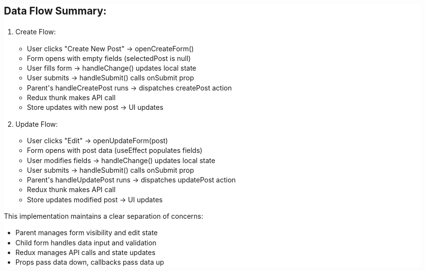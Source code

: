 Data Flow Summary:
-----------------

1. Create Flow:
   * User clicks "Create New Post" → openCreateForm()
   * Form opens with empty fields (selectedPost is null)
   * User fills form → handleChange() updates local state
   * User submits → handleSubmit() calls onSubmit prop
   * Parent's handleCreatePost runs → dispatches createPost action
   * Redux thunk makes API call
   * Store updates with new post → UI updates

2. Update Flow:
   * User clicks "Edit" → openUpdateForm(post)
   * Form opens with post data (useEffect populates fields)
   * User modifies fields → handleChange() updates local state
   * User submits → handleSubmit() calls onSubmit prop
   * Parent's handleUpdatePost runs → dispatches updatePost action
   * Redux thunk makes API call
   * Store updates modified post → UI updates

This implementation maintains a clear separation of concerns:
- Parent manages form visibility and edit state
- Child form handles data input and validation
- Redux manages API calls and state updates
- Props pass data down, callbacks pass data up
